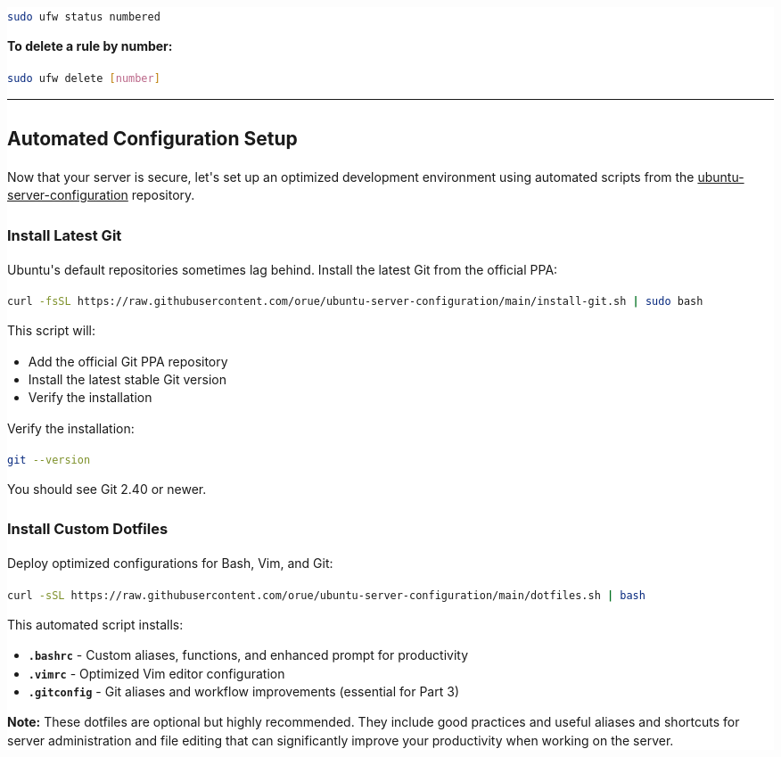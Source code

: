 ```bash
sudo ufw status numbered
```

**To delete a rule by number:**

```bash
sudo ufw delete [number]
```

---

## Automated Configuration Setup

Now that your server is secure, let's set up an optimized development environment using automated scripts from the [ubuntu-server-configuration](https://github.com/orue/ubuntu-server-configuration) repository.

### Install Latest Git

Ubuntu's default repositories sometimes lag behind. Install the latest Git from the official PPA:

```bash
curl -fsSL https://raw.githubusercontent.com/orue/ubuntu-server-configuration/main/install-git.sh | sudo bash
```

This script will:
- Add the official Git PPA repository
- Install the latest stable Git version
- Verify the installation

Verify the installation:

```bash
git --version
```

You should see Git 2.40 or newer.

### Install Custom Dotfiles

Deploy optimized configurations for Bash, Vim, and Git:

```bash
curl -sSL https://raw.githubusercontent.com/orue/ubuntu-server-configuration/main/dotfiles.sh | bash
```

This automated script installs:
- **`.bashrc`** - Custom aliases, functions, and enhanced prompt for productivity
- **`.vimrc`** - Optimized Vim editor configuration
- **`.gitconfig`** - Git aliases and workflow improvements (essential for Part 3)

**Note:** These dotfiles are optional but highly recommended. They include good practices and useful aliases and shortcuts for server administration and file editing that can significantly improve your productivity when working on the server.
